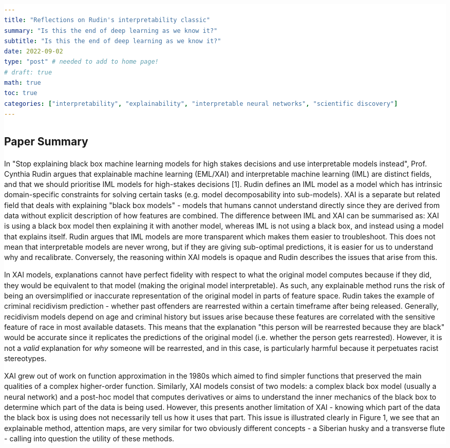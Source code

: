 ```yaml
---
title: "Reflections on Rudin's interpretability classic"
summary: "Is this the end of deep learning as we know it?"
subtitle: "Is this the end of deep learning as we know it?"
date: 2022-09-02
type: "post" # needed to add to home page!
# draft: true
math: true
toc: true
categories: ["interpretability", "explainability", "interpretable neural networks", "scientific discovery"]
---
```


## Paper Summary

In "Stop explaining black box machine learning models for high stakes decisions and use interpretable models instead", Prof. Cynthia Rudin argues that explainable machine learning (EML/XAI) and interpretable machine learning (IML) are distinct fields, and that we should prioritise IML models for high-stakes decisions [1]. Rudin defines an IML model as a model which has intrinsic domain-specific constraints for solving certain tasks (e.g. model decomposability into sub-models). XAI is a separate but related field that deals with explaining "black box models" - models that humans cannot understand directly since they are derived from data without explicit description of how features are combined. The difference between IML and XAI can be summarised as: XAI is using a black box model then explaining it with another model, whereas IML is not using a black box, and instead using a model that explains itself. Rudin argues that IML models are more transparent which makes them easier to troubleshoot. This does not mean that interpretable models are never wrong, but if they are giving sub-optimal predictions, it is easier for us to understand why and recalibrate. Conversely, the reasoning within XAI models is opaque and Rudin describes the issues that arise from this.

In XAI models, explanations cannot have perfect fidelity with respect to what the original model computes because if they did, they would be equivalent to that model (making the original model interpretable). As such, any explainable method runs the risk of being an oversimplified or inaccurate representation of the original model in parts of feature space. Rudin takes the example of criminal recidivism prediction - whether past offenders are rearrested within a certain timeframe after being released. Generally, recidivism models depend on age and criminal history but issues arise because these features are correlated with the sensitive feature of race in most available datasets. This means that the explanation "this person will be rearrested because they are black" would be accurate since it replicates the predictions of the original model (i.e. whether the person gets rearrested). However, it is not a *valid* explanation for *why* someone will be rearrested, and in this case, is particularly harmful because it perpetuates racist stereotypes.

XAI grew out of work on function approximation in the 1980s which aimed to find simpler functions that preserved the main qualities of a complex higher-order function. Similarly, XAI models consist of two models: a complex black box model (usually a neural network) and a post-hoc model that computes derivatives or aims to understand the inner mechanics of the black box to determine which part of the data is being used. However, this presents another limitation of XAI - knowing which part of the data the black box is using does not necessarily tell us how it uses that part. This issue is illustrated clearly in Figure 1, we see that an explainable method, attention maps, are very similar for two obviously different concepts - a Siberian husky and a transverse flute - calling into question the utility of these methods.
